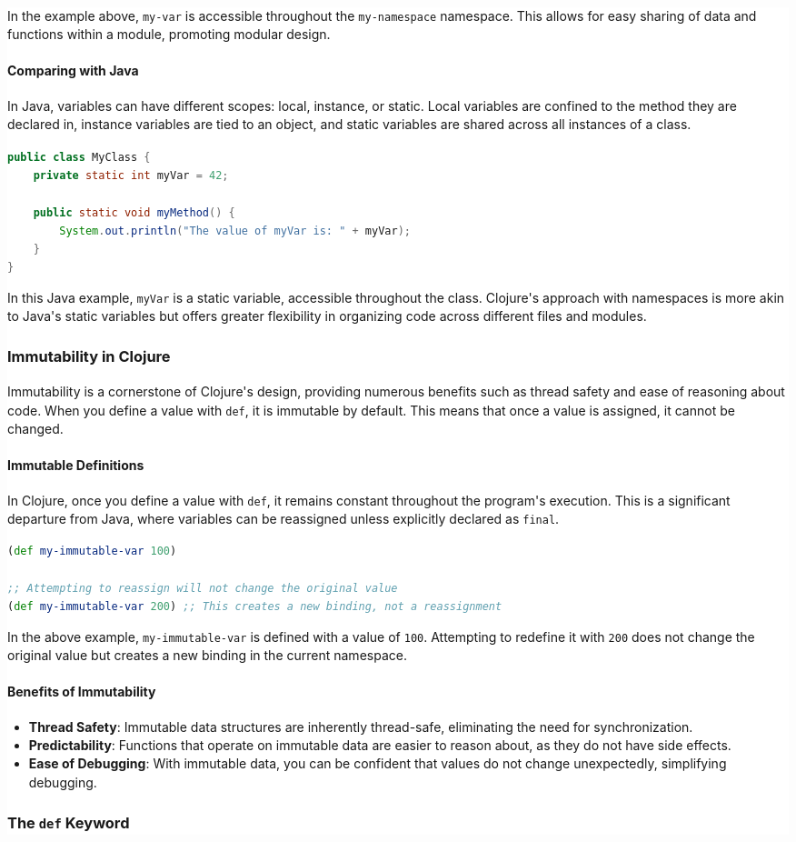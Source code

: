 In the example above, `my-var` is accessible throughout the `my-namespace` namespace. This allows for easy sharing of data and functions within a module, promoting modular design.

#### Comparing with Java

In Java, variables can have different scopes: local, instance, or static. Local variables are confined to the method they are declared in, instance variables are tied to an object, and static variables are shared across all instances of a class.

```java
public class MyClass {
    private static int myVar = 42;

    public static void myMethod() {
        System.out.println("The value of myVar is: " + myVar);
    }
}
```

In this Java example, `myVar` is a static variable, accessible throughout the class. Clojure's approach with namespaces is more akin to Java's static variables but offers greater flexibility in organizing code across different files and modules.

### Immutability in Clojure

Immutability is a cornerstone of Clojure's design, providing numerous benefits such as thread safety and ease of reasoning about code. When you define a value with `def`, it is immutable by default. This means that once a value is assigned, it cannot be changed.

#### Immutable Definitions

In Clojure, once you define a value with `def`, it remains constant throughout the program's execution. This is a significant departure from Java, where variables can be reassigned unless explicitly declared as `final`.

```clojure
(def my-immutable-var 100)

;; Attempting to reassign will not change the original value
(def my-immutable-var 200) ;; This creates a new binding, not a reassignment
```

In the above example, `my-immutable-var` is defined with a value of `100`. Attempting to redefine it with `200` does not change the original value but creates a new binding in the current namespace.

#### Benefits of Immutability

- **Thread Safety**: Immutable data structures are inherently thread-safe, eliminating the need for synchronization.
- **Predictability**: Functions that operate on immutable data are easier to reason about, as they do not have side effects.
- **Ease of Debugging**: With immutable data, you can be confident that values do not change unexpectedly, simplifying debugging.

### The `def` Keyword
